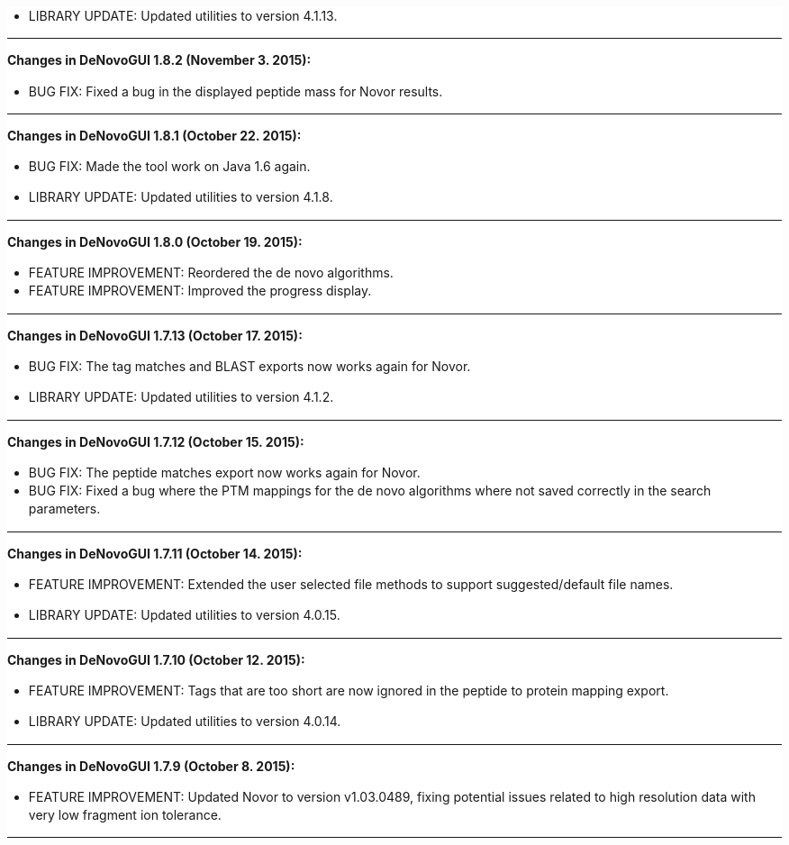  * LIBRARY UPDATE: Updated utilities to version 4.1.13.

----

**Changes in DeNovoGUI 1.8.2 (November 3. 2015):**

 * BUG FIX: Fixed a bug in the displayed peptide mass for Novor results.

----

**Changes in DeNovoGUI 1.8.1 (October 22. 2015):**

* BUG FIX: Made the tool work on Java 1.6 again.

* LIBRARY UPDATE: Updated utilities to version 4.1.8.

----

**Changes in DeNovoGUI 1.8.0 (October 19. 2015):**

 * FEATURE IMPROVEMENT: Reordered the de novo algorithms. 
 * FEATURE IMPROVEMENT: Improved the progress display.

---

**Changes in DeNovoGUI 1.7.13 (October 17. 2015):**

 * BUG FIX: The tag matches and BLAST exports now works again for Novor.

 * LIBRARY UPDATE: Updated utilities to version 4.1.2.

---

**Changes in DeNovoGUI 1.7.12 (October 15. 2015):**

 * BUG FIX: The peptide matches export now works again for Novor.
 * BUG FIX: Fixed a bug where the PTM mappings for the de novo algorithms where not saved correctly in the search parameters.

---

**Changes in DeNovoGUI 1.7.11 (October 14. 2015):**

 * FEATURE IMPROVEMENT: Extended the user selected file methods to support suggested/default file names.

 * LIBRARY UPDATE: Updated utilities to version 4.0.15.

---

**Changes in DeNovoGUI 1.7.10 (October 12. 2015):**

 * FEATURE IMPROVEMENT: Tags that are too short are now ignored in the peptide to protein mapping export.

 * LIBRARY UPDATE: Updated utilities to version 4.0.14.

---

**Changes in DeNovoGUI 1.7.9 (October 8. 2015):**

 * FEATURE IMPROVEMENT: Updated Novor to version v1.03.0489, fixing potential issues related to high resolution data with very low fragment ion tolerance.

---